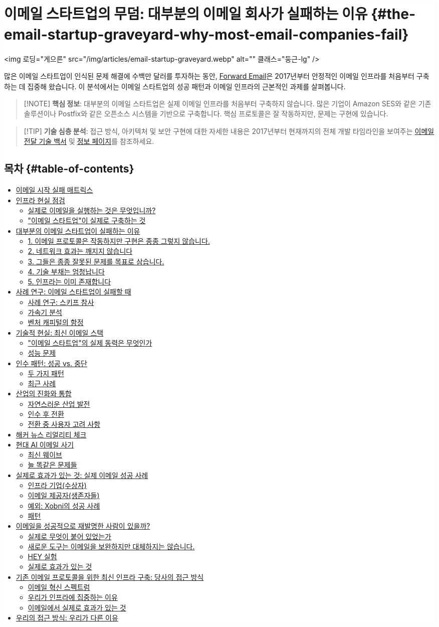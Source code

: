 # 이메일 스타트업의 무덤: 대부분의 이메일 회사가 실패하는 이유 {#the-email-startup-graveyard-why-most-email-companies-fail}

<img 로딩="게으른" src="/img/articles/email-startup-graveyard.webp" alt="" 클래스="둥근-lg" />

<p class="lead mt-3">많은 이메일 스타트업이 인식된 문제 해결에 수백만 달러를 투자하는 동안, <a href="https://forwardemail.net">Forward Email</a>은 2017년부터 안정적인 이메일 인프라를 처음부터 구축하는 데 집중해 왔습니다. 이 분석에서는 이메일 스타트업의 성공 패턴과 이메일 인프라의 근본적인 과제를 살펴봅니다.</p>

> \[!NOTE]
> **핵심 정보**: 대부분의 이메일 스타트업은 실제 이메일 인프라를 처음부터 구축하지 않습니다. 많은 기업이 Amazon SES와 같은 기존 솔루션이나 Postfix와 같은 오픈소스 시스템을 기반으로 구축합니다. 핵심 프로토콜은 잘 작동하지만, 문제는 구현에 있습니다.

> \[!TIP]
> **기술 심층 분석**: 접근 방식, 아키텍처 및 보안 구현에 대한 자세한 내용은 2017년부터 현재까지의 전체 개발 타임라인을 보여주는 [이메일 전달 기술 백서](https://forwardemail.net/technical-whitepaper.pdf) 및 [정보 페이지](https://forwardemail.net/en/about)를 참조하세요.

## 목차 {#table-of-contents}

* [이메일 시작 실패 매트릭스](#the-email-startup-failure-matrix)
* [인프라 현실 점검](#the-infrastructure-reality-check)
  * [실제로 이메일을 실행하는 것은 무엇입니까?](#what-actually-runs-email)
  * ["이메일 스타트업"이 실제로 구축하는 것](#what-email-startups-actually-build)
* [대부분의 이메일 스타트업이 실패하는 이유](#why-most-email-startups-fail)
  * [1. 이메일 프로토콜은 작동하지만 구현은 종종 그렇지 않습니다.](#1-email-protocols-work-implementation-often-doesnt)
  * [2. 네트워크 효과는 깨지지 않습니다](#2-network-effects-are-unbreakable)
  * [3. 그들은 종종 잘못된 문제를 목표로 삼습니다.](#3-they-often-target-the-wrong-problems)
  * [4. 기술 부채는 엄청납니다](#4-technical-debt-is-massive)
  * [5. 인프라는 이미 존재합니다](#5-the-infrastructure-already-exists)
* [사례 연구: 이메일 스타트업이 실패할 때](#case-studies-when-email-startups-fail)
  * [사례 연구: 스키프 참사](#case-study-the-skiff-disaster)
  * [가속기 분석](#the-accelerator-analysis)
  * [벤처 캐피털의 함정](#the-venture-capital-trap)
* [기술적 현실: 최신 이메일 스택](#the-technical-reality-modern-email-stacks)
  * ["이메일 스타트업"의 실제 동력은 무엇인가](#what-actually-powers-email-startups)
  * [성능 문제](#the-performance-problems)
* [인수 패턴: 성공 vs. 중단](#the-acquisition-patterns-success-vs-shutdown)
  * [두 가지 패턴](#the-two-patterns)
  * [최근 사례](#recent-examples)
* [산업의 진화와 통합](#industry-evolution-and-consolidation)
  * [자연스러운 산업 발전](#natural-industry-progression)
  * [인수 후 전환](#post-acquisition-transitions)
  * [전환 중 사용자 고려 사항](#user-considerations-during-transitions)
* [해커 뉴스 리얼리티 체크](#the-hacker-news-reality-check)
* [현대 AI 이메일 사기](#the-modern-ai-email-grift)
  * [최신 웨이브](#the-latest-wave)
  * [늘 똑같은 문제들](#the-same-old-problems)
* [실제로 효과가 있는 것: 실제 이메일 성공 사례](#what-actually-works-the-real-email-success-stories)
  * [인프라 기업(수상자)](#infrastructure-companies-the-winners)
  * [이메일 제공자(생존자들)](#email-providers-the-survivors)
  * [예외: Xobni의 성공 사례](#the-exception-xobnis-success-story)
  * [패턴](#the-pattern)
* [이메일을 성공적으로 재발명한 사람이 있을까?](#has-anyone-successfully-reinvented-email)
  * [실제로 무엇이 붙어 있었는가](#what-actually-stuck)
  * [새로운 도구는 이메일을 보완하지만 대체하지는 않습니다.](#new-tools-complement-email-but-dont-replace-it)
  * [HEY 실험](#the-hey-experiment)
  * [실제로 효과가 있는 것](#what-actually-works)
* [기존 이메일 프로토콜을 위한 최신 인프라 구축: 당사의 접근 방식](#building-modern-infrastructure-for-existing-email-protocols-our-approach)
  * [이메일 혁신 스펙트럼](#the-email-innovation-spectrum)
  * [우리가 인프라에 집중하는 이유](#why-we-focus-on-infrastructure)
  * [이메일에서 실제로 효과가 있는 것](#what-actually-works-in-email)
* [우리의 접근 방식: 우리가 다른 이유](#our-approach-why-were-different)